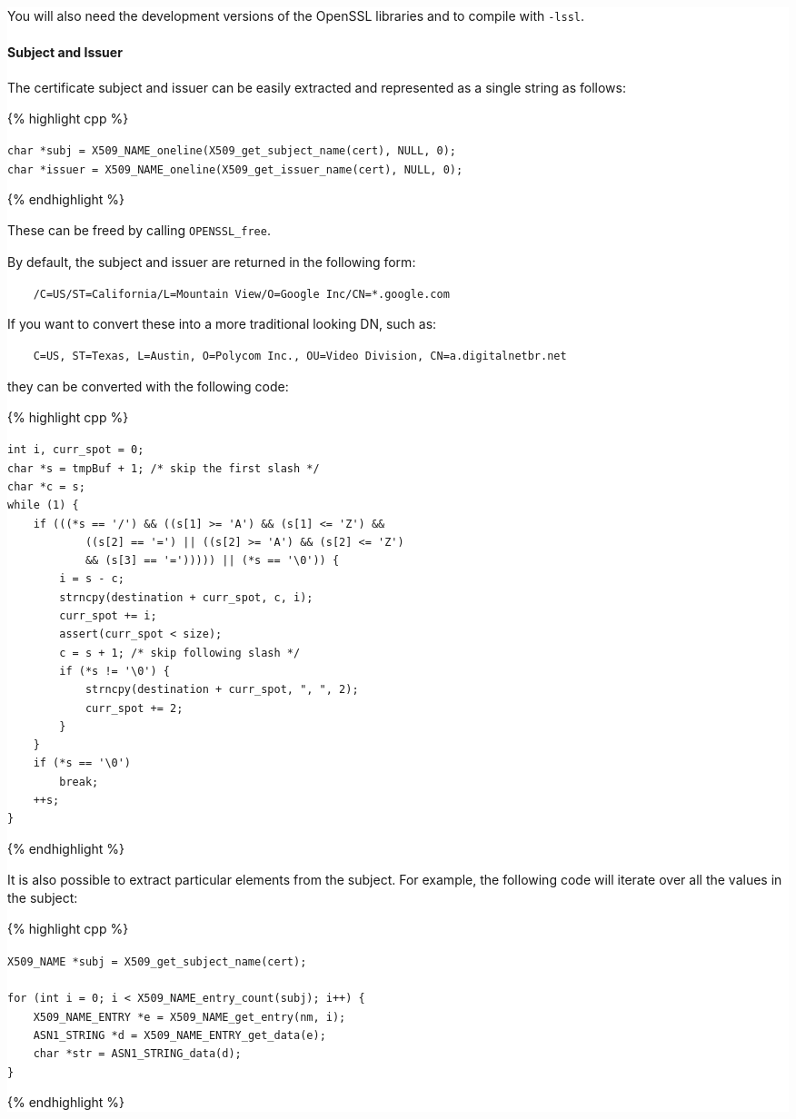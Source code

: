 You will also need the development versions of the OpenSSL libraries and to compile with `-lssl`.

#### Subject and Issuer

The certificate subject and issuer can be easily extracted and represented as a single string as follows:

{% highlight cpp %}

	char *subj = X509_NAME_oneline(X509_get_subject_name(cert), NULL, 0);
	char *issuer = X509_NAME_oneline(X509_get_issuer_name(cert), NULL, 0);
{% endhighlight %}

These can be freed by calling `OPENSSL_free`.

By default, the subject and issuer are returned in the following form:

		/C=US/ST=California/L=Mountain View/O=Google Inc/CN=*.google.com
	
If you want to convert these into a more traditional looking DN, such as:

	 	C=US, ST=Texas, L=Austin, O=Polycom Inc., OU=Video Division, CN=a.digitalnetbr.net
		
they can be converted with the following code:

{% highlight cpp %}

	int i, curr_spot = 0;
	char *s = tmpBuf + 1; /* skip the first slash */
	char *c = s;
	while (1) {
		if (((*s == '/') && ((s[1] >= 'A') && (s[1] <= 'Z') &&
				((s[2] == '=') || ((s[2] >= 'A') && (s[2] <= 'Z') 
				&& (s[3] == '='))))) || (*s == '\0')) {
			i = s - c;
			strncpy(destination + curr_spot, c, i);
			curr_spot += i;
			assert(curr_spot < size);
			c = s + 1; /* skip following slash */
			if (*s != '\0') {
				strncpy(destination + curr_spot, ", ", 2);
				curr_spot += 2;
			}
		}
		if (*s == '\0')
			break;
		++s;
	}
{% endhighlight %}

It is also possible to extract particular elements from the subject. For example, the following code will iterate over all the values in the subject:

{% highlight cpp %}

	X509_NAME *subj = X509_get_subject_name(cert);
	
	for (int i = 0; i < X509_NAME_entry_count(subj); i++) {
		X509_NAME_ENTRY *e = X509_NAME_get_entry(nm, i);
		ASN1_STRING *d = X509_NAME_ENTRY_get_data(e);
		char *str = ASN1_STRING_data(d);	
	}
{% endhighlight %}
